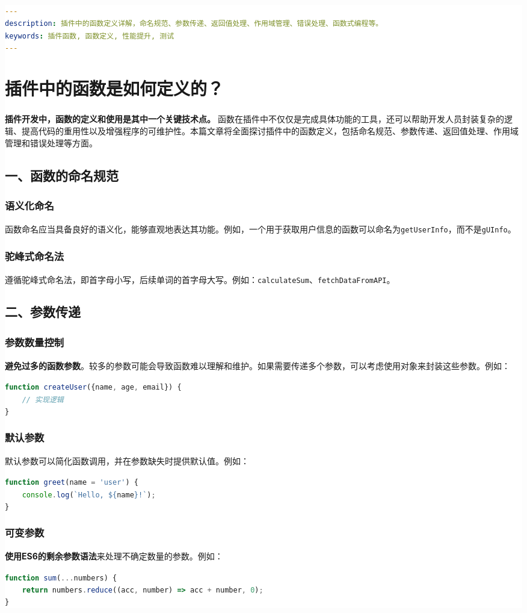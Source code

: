 ```yaml
---
description: 插件中的函数定义详解，命名规范、参数传递、返回值处理、作用域管理、错误处理、函数式编程等。
keywords: 插件函数, 函数定义, 性能提升, 测试
---
```

# 插件中的函数是如何定义的？

**插件开发中，函数的定义和使用是其中一个关键技术点。** 函数在插件中不仅仅是完成具体功能的工具，还可以帮助开发人员封装复杂的逻辑、提高代码的重用性以及增强程序的可维护性。本篇文章将全面探讨插件中的函数定义，包括命名规范、参数传递、返回值处理、作用域管理和错误处理等方面。

## 一、函数的命名规范

### 语义化命名

函数命名应当具备良好的语义化，能够直观地表达其功能。例如，一个用于获取用户信息的函数可以命名为`getUserInfo`，而不是`gUInfo`。

### 驼峰式命名法

遵循驼峰式命名法，即首字母小写，后续单词的首字母大写。例如：`calculateSum`、`fetchDataFromAPI`。

## 二、参数传递

### 参数数量控制

**避免过多的函数参数**。较多的参数可能会导致函数难以理解和维护。如果需要传递多个参数，可以考虑使用对象来封装这些参数。例如：

```javascript
function createUser({name, age, email}) {
    // 实现逻辑
}
```

### 默认参数

默认参数可以简化函数调用，并在参数缺失时提供默认值。例如：

```javascript
function greet(name = 'user') {
    console.log(`Hello, ${name}!`);
}
```

### 可变参数

**使用ES6的剩余参数语法**来处理不确定数量的参数。例如：

```javascript
function sum(...numbers) {
    return numbers.reduce((acc, number) => acc + number, 0);
}
```
